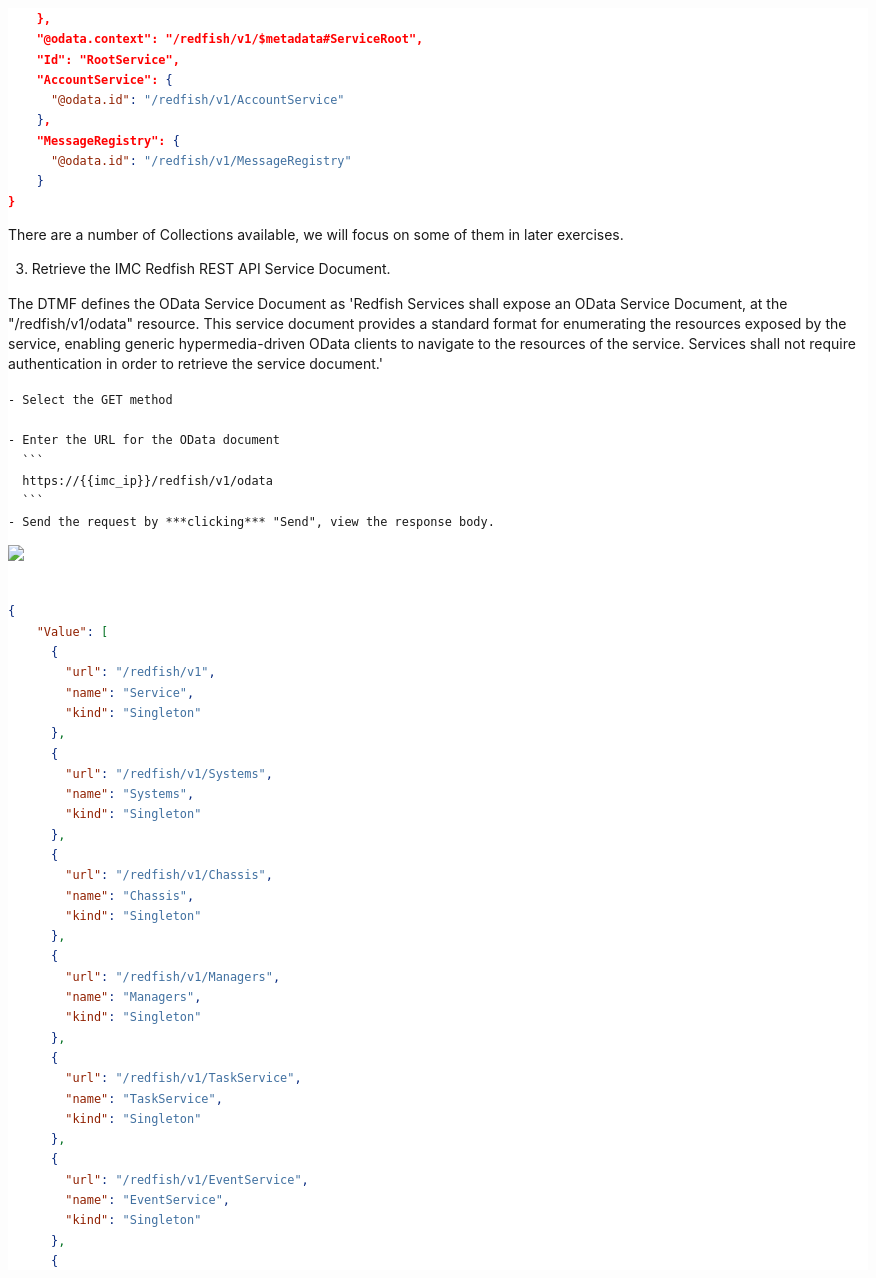   ```json
      },
      "@odata.context": "/redfish/v1/$metadata#ServiceRoot",
      "Id": "RootService",
      "AccountService": {
        "@odata.id": "/redfish/v1/AccountService"
      },
      "MessageRegistry": {
        "@odata.id": "/redfish/v1/MessageRegistry"
      }
  }
  ```

  There are a number of Collections available, we will focus on some of them in later exercises.

  3. Retrieve the IMC Redfish REST API Service Document.

  The DTMF defines the OData Service Document as 'Redfish Services shall expose an OData Service Document, at the "/redfish/v1/odata" resource. This service document provides a standard format for enumerating the resources exposed by the service, enabling generic hypermedia-driven OData clients to navigate to the resources of the service. Services shall not require authentication in order to retrieve the service document.'

    - Select the GET method

    - Enter the URL for the OData document
      ```
      https://{{imc_ip}}/redfish/v1/odata
      ```
    - Send the request by ***clicking*** "Send", view the response body.

  ![](/posts/files/imc-redfish-rest-api-101/assets/images/imc-redfish-rest-api-101-18.jpg)<br/><br/>

  ```json
  {
      "Value": [
        {
          "url": "/redfish/v1",
          "name": "Service",
          "kind": "Singleton"
        },
        {
          "url": "/redfish/v1/Systems",
          "name": "Systems",
          "kind": "Singleton"
        },
        {
          "url": "/redfish/v1/Chassis",
          "name": "Chassis",
          "kind": "Singleton"
        },
        {
          "url": "/redfish/v1/Managers",
          "name": "Managers",
          "kind": "Singleton"
        },
        {
          "url": "/redfish/v1/TaskService",
          "name": "TaskService",
          "kind": "Singleton"
        },
        {
          "url": "/redfish/v1/EventService",
          "name": "EventService",
          "kind": "Singleton"
        },
        {
  ```